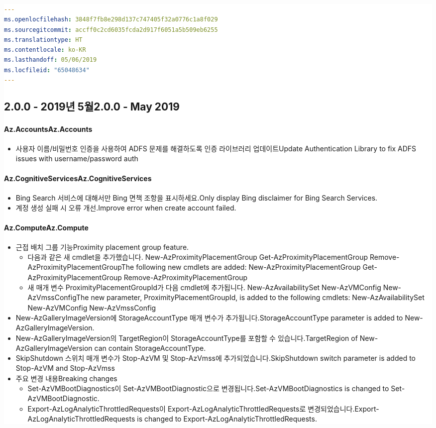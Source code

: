 ```yaml
---
ms.openlocfilehash: 3848f7fb8e298d137c747405f32a0776c1a8f029
ms.sourcegitcommit: accff0c2cd6035fcda2d917f6051a5b509eb6255
ms.translationtype: HT
ms.contentlocale: ko-KR
ms.lasthandoff: 05/06/2019
ms.locfileid: "65048634"
---
```

## <a name="200---may-2019"></a><span data-ttu-id="c5154-101">2.0.0 - 2019년 5월</span><span class="sxs-lookup"><span data-stu-id="c5154-101">2.0.0 - May 2019</span></span>
#### <a name="azaccounts"></a><span data-ttu-id="c5154-102">Az.Accounts</span><span class="sxs-lookup"><span data-stu-id="c5154-102">Az.Accounts</span></span>
* <span data-ttu-id="c5154-103">사용자 이름/비밀번호 인증을 사용하여 ADFS 문제를 해결하도록 인증 라이브러리 업데이트</span><span class="sxs-lookup"><span data-stu-id="c5154-103">Update Authentication Library to fix ADFS issues with username/password auth</span></span>

#### <a name="azcognitiveservices"></a><span data-ttu-id="c5154-104">Az.CognitiveServices</span><span class="sxs-lookup"><span data-stu-id="c5154-104">Az.CognitiveServices</span></span>
* <span data-ttu-id="c5154-105">Bing Search 서비스에 대해서만 Bing 면책 조항을 표시하세요.</span><span class="sxs-lookup"><span data-stu-id="c5154-105">Only display Bing disclaimer for Bing Search Services.</span></span>
* <span data-ttu-id="c5154-106">계정 생성 실패 시 오류 개선.</span><span class="sxs-lookup"><span data-stu-id="c5154-106">Improve error when create account failed.</span></span>

#### <a name="azcompute"></a><span data-ttu-id="c5154-107">Az.Compute</span><span class="sxs-lookup"><span data-stu-id="c5154-107">Az.Compute</span></span>
* <span data-ttu-id="c5154-108">근접 배치 그룹 기능</span><span class="sxs-lookup"><span data-stu-id="c5154-108">Proximity placement group feature.</span></span>
    - <span data-ttu-id="c5154-109">다음과 같은 새 cmdlet을 추가했습니다.   New-AzProximityPlacementGroup   Get-AzProximityPlacementGroup   Remove-AzProximityPlacementGroup</span><span class="sxs-lookup"><span data-stu-id="c5154-109">The following new cmdlets are added:   New-AzProximityPlacementGroup   Get-AzProximityPlacementGroup   Remove-AzProximityPlacementGroup</span></span>
    - <span data-ttu-id="c5154-110">새 매개 변수 ProximityPlacementGroupId가 다음 cmdlet에 추가됩니다.   New-AzAvailabilitySet   New-AzVMConfig   New-AzVmssConfig</span><span class="sxs-lookup"><span data-stu-id="c5154-110">The new parameter, ProximityPlacementGroupId, is added to the following cmdlets:   New-AzAvailabilitySet   New-AzVMConfig   New-AzVmssConfig</span></span>
* <span data-ttu-id="c5154-111">New-AzGalleryImageVersion에 StorageAccountType 매개 변수가 추가됩니다.</span><span class="sxs-lookup"><span data-stu-id="c5154-111">StorageAccountType parameter is added to New-AzGalleryImageVersion.</span></span>
* <span data-ttu-id="c5154-112">New-AzGalleryImageVersion의 TargetRegion이 StorageAccountType를 포함할 수 있습니다.</span><span class="sxs-lookup"><span data-stu-id="c5154-112">TargetRegion of New-AzGalleryImageVersion can contain StorageAccountType.</span></span>
* <span data-ttu-id="c5154-113">SkipShutdown 스위치 매개 변수가 Stop-AzVM 및 Stop-AzVmss에 추가되었습니다.</span><span class="sxs-lookup"><span data-stu-id="c5154-113">SkipShutdown switch parameter is added to Stop-AzVM and Stop-AzVmss</span></span>       
* <span data-ttu-id="c5154-114">주요 변경 내용</span><span class="sxs-lookup"><span data-stu-id="c5154-114">Breaking changes</span></span>
    - <span data-ttu-id="c5154-115">Set-AzVMBootDiagnostics이 Set-AzVMBootDiagnostic으로 변경됩니다.</span><span class="sxs-lookup"><span data-stu-id="c5154-115">Set-AzVMBootDiagnostics is changed to Set-AzVMBootDiagnostic.</span></span>
    - <span data-ttu-id="c5154-116">Export-AzLogAnalyticThrottledRequests이 Export-AzLogAnalyticThrottledRequests로 변경되었습니다.</span><span class="sxs-lookup"><span data-stu-id="c5154-116">Export-AzLogAnalyticThrottledRequests is changed to Export-AzLogAnalyticThrottledRequests.</span></span>
